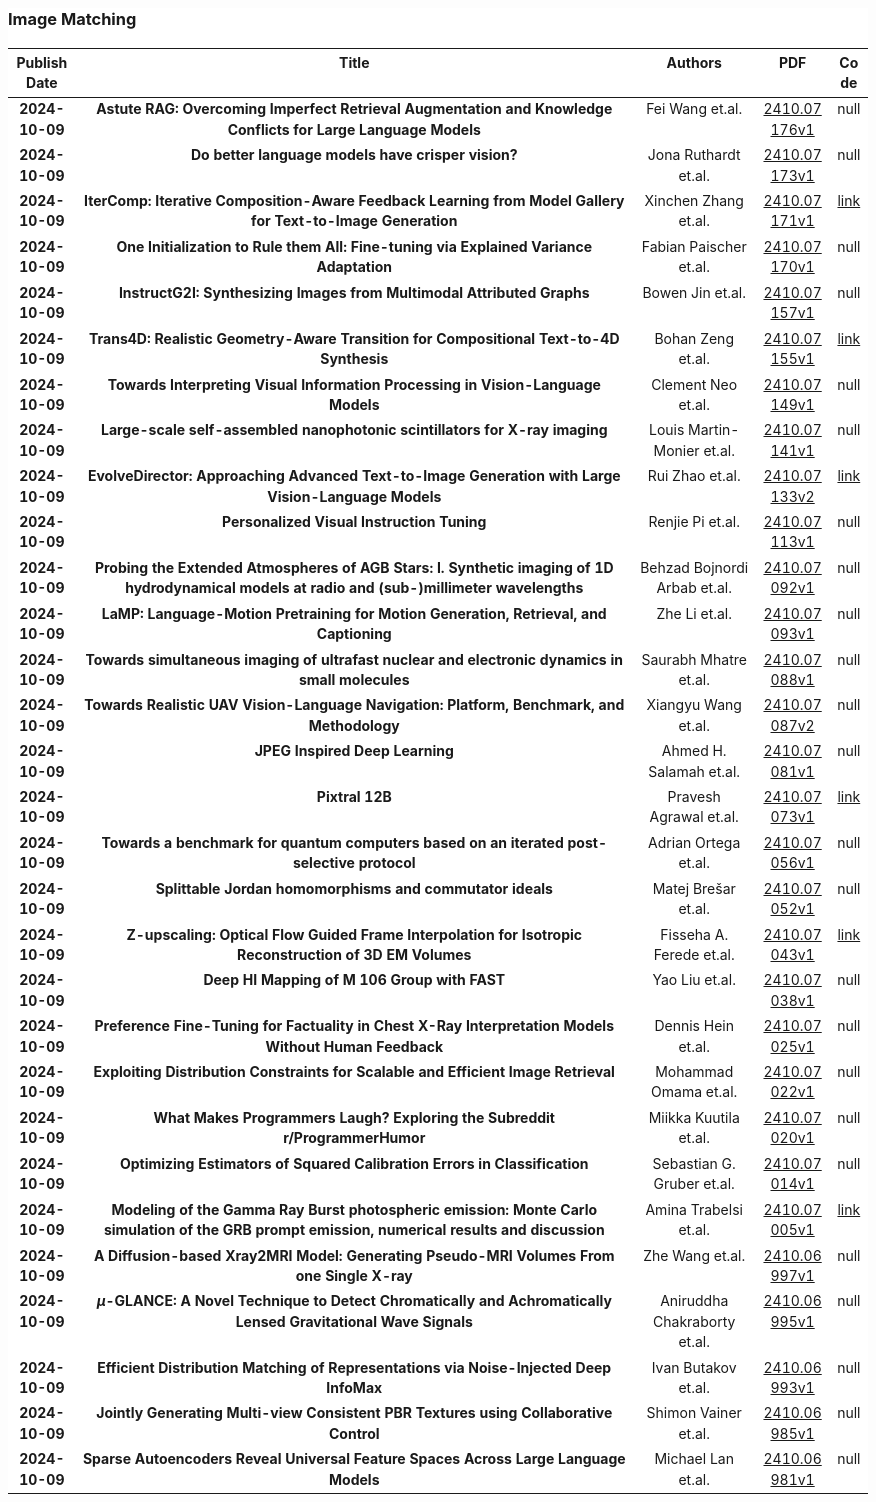 ### Image Matching
|Publish Date|Title|Authors|PDF|Code|
| :---: | :---: | :---: | :---: | :---: |
|**2024-10-09**|**Astute RAG: Overcoming Imperfect Retrieval Augmentation and Knowledge Conflicts for Large Language Models**|Fei Wang et.al.|[2410.07176v1](http://arxiv.org/abs/2410.07176v1)|null|
|**2024-10-09**|**Do better language models have crisper vision?**|Jona Ruthardt et.al.|[2410.07173v1](http://arxiv.org/abs/2410.07173v1)|null|
|**2024-10-09**|**IterComp: Iterative Composition-Aware Feedback Learning from Model Gallery for Text-to-Image Generation**|Xinchen Zhang et.al.|[2410.07171v1](http://arxiv.org/abs/2410.07171v1)|[link](https://github.com/yangling0818/itercomp)|
|**2024-10-09**|**One Initialization to Rule them All: Fine-tuning via Explained Variance Adaptation**|Fabian Paischer et.al.|[2410.07170v1](http://arxiv.org/abs/2410.07170v1)|null|
|**2024-10-09**|**InstructG2I: Synthesizing Images from Multimodal Attributed Graphs**|Bowen Jin et.al.|[2410.07157v1](http://arxiv.org/abs/2410.07157v1)|null|
|**2024-10-09**|**Trans4D: Realistic Geometry-Aware Transition for Compositional Text-to-4D Synthesis**|Bohan Zeng et.al.|[2410.07155v1](http://arxiv.org/abs/2410.07155v1)|[link](https://github.com/yangling0818/trans4d)|
|**2024-10-09**|**Towards Interpreting Visual Information Processing in Vision-Language Models**|Clement Neo et.al.|[2410.07149v1](http://arxiv.org/abs/2410.07149v1)|null|
|**2024-10-09**|**Large-scale self-assembled nanophotonic scintillators for X-ray imaging**|Louis Martin-Monier et.al.|[2410.07141v1](http://arxiv.org/abs/2410.07141v1)|null|
|**2024-10-09**|**EvolveDirector: Approaching Advanced Text-to-Image Generation with Large Vision-Language Models**|Rui Zhao et.al.|[2410.07133v2](http://arxiv.org/abs/2410.07133v2)|[link](https://github.com/showlab/evolvedirector)|
|**2024-10-09**|**Personalized Visual Instruction Tuning**|Renjie Pi et.al.|[2410.07113v1](http://arxiv.org/abs/2410.07113v1)|null|
|**2024-10-09**|**Probing the Extended Atmospheres of AGB Stars: I. Synthetic imaging of 1D hydrodynamical models at radio and (sub-)millimeter wavelengths**|Behzad Bojnordi Arbab et.al.|[2410.07092v1](http://arxiv.org/abs/2410.07092v1)|null|
|**2024-10-09**|**LaMP: Language-Motion Pretraining for Motion Generation, Retrieval, and Captioning**|Zhe Li et.al.|[2410.07093v1](http://arxiv.org/abs/2410.07093v1)|null|
|**2024-10-09**|**Towards simultaneous imaging of ultrafast nuclear and electronic dynamics in small molecules**|Saurabh Mhatre et.al.|[2410.07088v1](http://arxiv.org/abs/2410.07088v1)|null|
|**2024-10-09**|**Towards Realistic UAV Vision-Language Navigation: Platform, Benchmark, and Methodology**|Xiangyu Wang et.al.|[2410.07087v2](http://arxiv.org/abs/2410.07087v2)|null|
|**2024-10-09**|**JPEG Inspired Deep Learning**|Ahmed H. Salamah et.al.|[2410.07081v1](http://arxiv.org/abs/2410.07081v1)|null|
|**2024-10-09**|**Pixtral 12B**|Pravesh Agrawal et.al.|[2410.07073v1](http://arxiv.org/abs/2410.07073v1)|[link](https://github.com/mistralai/mistral-inference)|
|**2024-10-09**|**Towards a benchmark for quantum computers based on an iterated post-selective protocol**|Adrian Ortega et.al.|[2410.07056v1](http://arxiv.org/abs/2410.07056v1)|null|
|**2024-10-09**|**Splittable Jordan homomorphisms and commutator ideals**|Matej Brešar et.al.|[2410.07052v1](http://arxiv.org/abs/2410.07052v1)|null|
|**2024-10-09**|**Z-upscaling: Optical Flow Guided Frame Interpolation for Isotropic Reconstruction of 3D EM Volumes**|Fisseha A. Ferede et.al.|[2410.07043v1](http://arxiv.org/abs/2410.07043v1)|[link](https://github.com/fisseha21/z-upscaling)|
|**2024-10-09**|**Deep HI Mapping of M 106 Group with FAST**|Yao Liu et.al.|[2410.07038v1](http://arxiv.org/abs/2410.07038v1)|null|
|**2024-10-09**|**Preference Fine-Tuning for Factuality in Chest X-Ray Interpretation Models Without Human Feedback**|Dennis Hein et.al.|[2410.07025v1](http://arxiv.org/abs/2410.07025v1)|null|
|**2024-10-09**|**Exploiting Distribution Constraints for Scalable and Efficient Image Retrieval**|Mohammad Omama et.al.|[2410.07022v1](http://arxiv.org/abs/2410.07022v1)|null|
|**2024-10-09**|**What Makes Programmers Laugh? Exploring the Subreddit r/ProgrammerHumor**|Miikka Kuutila et.al.|[2410.07020v1](http://arxiv.org/abs/2410.07020v1)|null|
|**2024-10-09**|**Optimizing Estimators of Squared Calibration Errors in Classification**|Sebastian G. Gruber et.al.|[2410.07014v1](http://arxiv.org/abs/2410.07014v1)|null|
|**2024-10-09**|**Modeling of the Gamma Ray Burst photospheric emission: Monte Carlo simulation of the GRB prompt emission, numerical results and discussion**|Amina Trabelsi et.al.|[2410.07005v1](http://arxiv.org/abs/2410.07005v1)|[link](https://github.com/ouichaoui/resnet)|
|**2024-10-09**|**A Diffusion-based Xray2MRI Model: Generating Pseudo-MRI Volumes From one Single X-ray**|Zhe Wang et.al.|[2410.06997v1](http://arxiv.org/abs/2410.06997v1)|null|
|**2024-10-09**|**$μ$-GLANCE: A Novel Technique to Detect Chromatically and Achromatically Lensed Gravitational Wave Signals**|Aniruddha Chakraborty et.al.|[2410.06995v1](http://arxiv.org/abs/2410.06995v1)|null|
|**2024-10-09**|**Efficient Distribution Matching of Representations via Noise-Injected Deep InfoMax**|Ivan Butakov et.al.|[2410.06993v1](http://arxiv.org/abs/2410.06993v1)|null|
|**2024-10-09**|**Jointly Generating Multi-view Consistent PBR Textures using Collaborative Control**|Shimon Vainer et.al.|[2410.06985v1](http://arxiv.org/abs/2410.06985v1)|null|
|**2024-10-09**|**Sparse Autoencoders Reveal Universal Feature Spaces Across Large Language Models**|Michael Lan et.al.|[2410.06981v1](http://arxiv.org/abs/2410.06981v1)|null|
